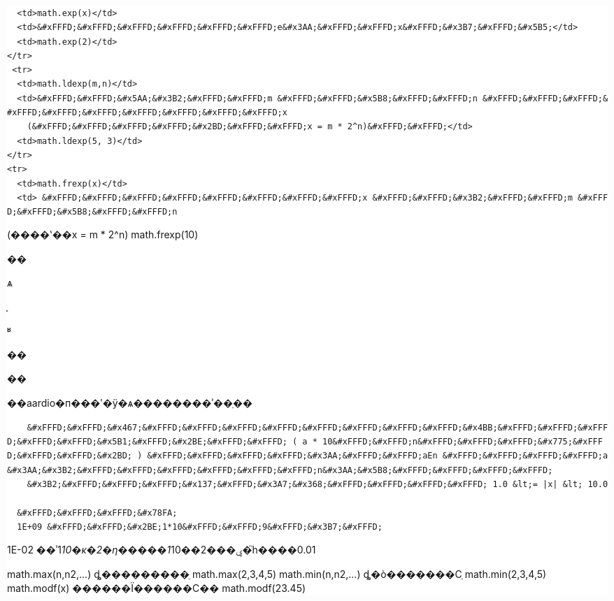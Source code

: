       <td>math.exp(x)</td>
      <td>&#xFFFD;&#xFFFD;&#xFFFD;&#xFFFD;&#xFFFD;&#xFFFD;e&#x3AA;&#xFFFD;&#xFFFD;x&#xFFFD;&#x3B7;&#xFFFD;&#x5B5;</td>
      <td>math.exp(2)</td>
    </tr>
     <tr>
      <td>math.ldexp(m,n)</td>
      <td>&#xFFFD;&#xFFFD;&#x5AA;&#x3B2;&#xFFFD;&#xFFFD;m &#xFFFD;&#xFFFD;&#x5B8;&#xFFFD;&#xFFFD;n &#xFFFD;&#xFFFD;&#xFFFD;&#xFFFD;&#xFFFD;&#xFFFD;&#xFFFD;&#xFFFD;&#xFFFD;&#xFFFD;x
        (&#xFFFD;&#xFFFD;&#xFFFD;&#xFFFD;&#x2BD;&#xFFFD;&#xFFFD;x = m * 2^n)&#xFFFD;&#xFFFD;</td>
      <td>math.ldexp(5, 3)</td>
    </tr>
    <tr>
      <td>math.frexp(x)</td>
      <td> &#xFFFD;&#xFFFD;&#xFFFD;&#xFFFD;&#xFFFD;&#xFFFD;&#xFFFD;&#xFFFD;x &#xFFFD;&#xFFFD;&#x3B2;&#xFFFD;&#xFFFD;m &#xFFFD;&#xFFFD;&#x5B8;&#xFFFD;&#xFFFD;n
(&#xFFFD;&#xFFFD;&#xFFFD;&#xFFFD;&#x2BD;&#xFFFD;&#xFFFD;x = m * 2^n) </td>
      <td>math.frexp(10)</td>
    </tr>
    <tr>
      <td> <p>&#xFFFD;&#xFFFD;</p>
        <p>&#x467;</p>
        <p>&#x5AA;</p>
        <p>&#x2B6;</p>
        <p>&#xFFFD;&#xFFFD;</p>
        <p>&#xFFFD;&#xFFFD;</p></td>
      <td><p>&#xFFFD;&#xFFFD;aardio&#xFFFD;&#x43F;&#xFFFD;&#xFFFD;&#xFFFD;&#x2B9;&#xFFFD;&#xFF;&#xFFFD;&#x467;&#xFFFD;&#xFFFD;&#xFFFD;&#xFFFD;&#xFFFD;&#xFFFD;&#xFFFD;&#xFFFD;&#x2BE;&#xFFFD;&#xFFFD;&#x5B5;&#xFFFD;&#xFFFD;
        
        &#xFFFD;&#xFFFD;&#x467;&#xFFFD;&#xFFFD;&#xFFFD;&#xFFFD;&#xFFFD;&#xFFFD;&#xFFFD;&#xFFFD;&#x4BB;&#xFFFD;&#xFFFD;&#xFFFD;&#xFFFD;&#xFFFD;&#x5B1;&#xFFFD;&#x2BE;&#xFFFD;&#xFFFD; ( a * 10&#xFFFD;&#xFFFD;n&#xFFFD;&#xFFFD;&#xFFFD;&#x775;&#xFFFD;&#xFFFD;&#xFFFD;&#x2BD; ) &#xFFFD;&#xFFFD;&#xFFFD;&#xFFFD;&#x3AA;&#xFFFD;&#xFFFD;aEn &#xFFFD;&#xFFFD;&#xFFFD;&#xFFFD;a&#x3AA;&#x3B2;&#xFFFD;&#xFFFD;&#xFFFD;&#xFFFD;&#xFFFD;&#xFFFD;n&#x3AA;&#x5B8;&#xFFFD;&#xFFFD;&#xFFFD;&#xFFFD;
        &#x3B2;&#xFFFD;&#xFFFD;&#xFFFD;&#x137;&#xFFFD;&#x3A7;&#x368;&#xFFFD;&#xFFFD;&#xFFFD;&#xFFFD; 1.0 &lt;= |x| &lt; 10.0        
        
      &#xFFFD;&#xFFFD;&#xFFFD;&#x78FA;
      1E+09 &#xFFFD;&#xFFFD;&#x2BE;1*10&#xFFFD;&#xFFFD;9&#xFFFD;&#x3B7;&#xFFFD;
1E-02 &#xFFFD;&#xFFFD;&#x2BE;1*10&#xFFFD;&#x138;&#xFFFD;2&#xFFFD;&#x3B7;&#xFFFD;&#xFFFD;&#xFFFD;&#xFFFD;&#xFFFD;1*10&#xFFFD;&#xFFFD;2&#xFFFD;&#xFFFD;&#xFFFD;&#x777;&#xFFFD;&#x5AE;&#x4BB;&#xFFFD;&#xFFFD;&#xFFFD;&#xFFFD;0.01</p>
        <p>
        </p></td>
      </tr>
    <tr>
      <td>math.max(n,n2,...)</td>
      <td>&#x221;&#xFFFD;&#xFFFD;&#xFFFD;&#xFFFD;&#xFFFD;&#xFFFD;&#xFFFD;&#xFFFD;&#xFFFD;&#x5B5;</td>
      <td>math.max(2,3,4,5)</td>
    </tr>
    <tr>
      <td>math.min(n,n2,...)</td>
      <td>&#x221;&#xFFFD;&#xF2;&#xFFFD;&#xFFFD;&#xFFFD;&#xFFFD;&#xFFFD;&#xFFFD;&#xFFFD;&#x421;&#x5B5;</td>
      <td>math.min(2,3,4,5)</td>
    </tr>
    <tr>
      <td>math.modf(x)</td>
      <td>&#xFFFD;&#xFFFD;&#xFFFD;&#xFFFD;&#xFFFD;&#xFFFD;&#x3AA;&#xFFFD;&#xFFFD;&#xFFFD;&#xFFFD;&#xFFFD;&#xFFFD;&#x421;&#xFFFD;&#xFFFD;</td>
      <td>math.modf(23.45)</td>
    </tr>
